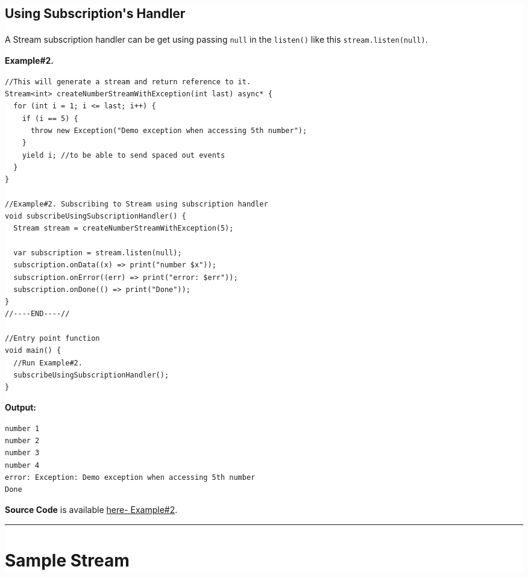 ## Using Subscription's Handler

A Stream subscription handler can be get using passing `null` in the `listen()` like this `stream.listen(null)`.

**Example#2.**

```
//This will generate a stream and return reference to it.
Stream<int> createNumberStreamWithException(int last) async* {
  for (int i = 1; i <= last; i++) {
    if (i == 5) {
      throw new Exception("Demo exception when accessing 5th number");
    }
    yield i; //to be able to send spaced out events
  }
}

//Example#2. Subscribing to Stream using subscription handler
void subscribeUsingSubscriptionHandler() {
  Stream stream = createNumberStreamWithException(5);

  var subscription = stream.listen(null);
  subscription.onData((x) => print("number $x"));
  subscription.onError((err) => print("error: $err"));
  subscription.onDone(() => print("Done"));
}
//----END----//

//Entry point function
void main() {
  //Run Example#2.
  subscribeUsingSubscriptionHandler();
}

```

**Output:**

```
number 1
number 2
number 3
number 4
error: Exception: Demo exception when accessing 5th number
Done
```

**Source Code** is available [here- Example#2](https://github.com/ptyagicodecamp/dart_vocab/blob/master/src/streams/streams_types.dart).

---
# Sample Stream
